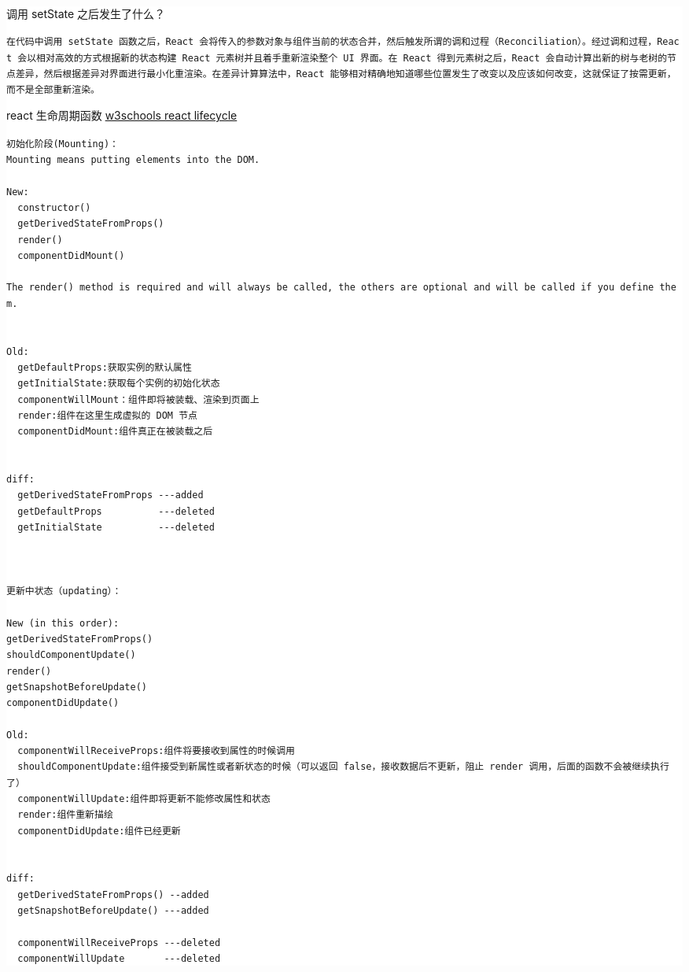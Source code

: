 ```
```

调用 setState 之后发生了什么？

```
在代码中调用 setState 函数之后，React 会将传入的参数对象与组件当前的状态合并，然后触发所谓的调和过程（Reconciliation）。经过调和过程，React 会以相对高效的方式根据新的状态构建 React 元素树并且着手重新渲染整个 UI 界面。在 React 得到元素树之后，React 会自动计算出新的树与老树的节点差异，然后根据差异对界面进行最小化重渲染。在差异计算算法中，React 能够相对精确地知道哪些位置发生了改变以及应该如何改变，这就保证了按需更新，而不是全部重新渲染。
```

react 生命周期函数
[w3schools react lifecycle](https://www.w3schools.com/react/react_lifecycle.asp)

```
初始化阶段(Mounting)：
Mounting means putting elements into the DOM.

New:
  constructor()
  getDerivedStateFromProps()
  render()
  componentDidMount()

The render() method is required and will always be called, the others are optional and will be called if you define them.


Old:
  getDefaultProps:获取实例的默认属性
  getInitialState:获取每个实例的初始化状态
  componentWillMount：组件即将被装载、渲染到页面上
  render:组件在这里生成虚拟的 DOM 节点
  componentDidMount:组件真正在被装载之后


diff:
  getDerivedStateFromProps ---added
  getDefaultProps          ---deleted
  getInitialState          ---deleted



更新中状态（updating）：

New (in this order):
getDerivedStateFromProps()
shouldComponentUpdate()
render()
getSnapshotBeforeUpdate()
componentDidUpdate()

Old:
  componentWillReceiveProps:组件将要接收到属性的时候调用
  shouldComponentUpdate:组件接受到新属性或者新状态的时候（可以返回 false，接收数据后不更新，阻止 render 调用，后面的函数不会被继续执行了）
  componentWillUpdate:组件即将更新不能修改属性和状态
  render:组件重新描绘
  componentDidUpdate:组件已经更新


diff:
  getDerivedStateFromProps() --added
  getSnapshotBeforeUpdate() ---added

  componentWillReceiveProps ---deleted
  componentWillUpdate       ---deleted
```